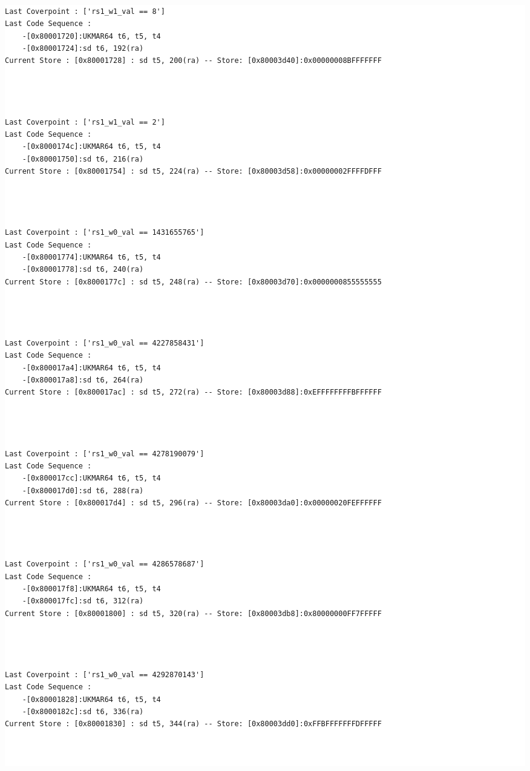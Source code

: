 ```
Last Coverpoint : ['rs1_w1_val == 8']
Last Code Sequence : 
	-[0x80001720]:UKMAR64 t6, t5, t4
	-[0x80001724]:sd t6, 192(ra)
Current Store : [0x80001728] : sd t5, 200(ra) -- Store: [0x80003d40]:0x00000008BFFFFFFF




Last Coverpoint : ['rs1_w1_val == 2']
Last Code Sequence : 
	-[0x8000174c]:UKMAR64 t6, t5, t4
	-[0x80001750]:sd t6, 216(ra)
Current Store : [0x80001754] : sd t5, 224(ra) -- Store: [0x80003d58]:0x00000002FFFFDFFF




Last Coverpoint : ['rs1_w0_val == 1431655765']
Last Code Sequence : 
	-[0x80001774]:UKMAR64 t6, t5, t4
	-[0x80001778]:sd t6, 240(ra)
Current Store : [0x8000177c] : sd t5, 248(ra) -- Store: [0x80003d70]:0x0000000855555555




Last Coverpoint : ['rs1_w0_val == 4227858431']
Last Code Sequence : 
	-[0x800017a4]:UKMAR64 t6, t5, t4
	-[0x800017a8]:sd t6, 264(ra)
Current Store : [0x800017ac] : sd t5, 272(ra) -- Store: [0x80003d88]:0xEFFFFFFFFBFFFFFF




Last Coverpoint : ['rs1_w0_val == 4278190079']
Last Code Sequence : 
	-[0x800017cc]:UKMAR64 t6, t5, t4
	-[0x800017d0]:sd t6, 288(ra)
Current Store : [0x800017d4] : sd t5, 296(ra) -- Store: [0x80003da0]:0x00000020FEFFFFFF




Last Coverpoint : ['rs1_w0_val == 4286578687']
Last Code Sequence : 
	-[0x800017f8]:UKMAR64 t6, t5, t4
	-[0x800017fc]:sd t6, 312(ra)
Current Store : [0x80001800] : sd t5, 320(ra) -- Store: [0x80003db8]:0x80000000FF7FFFFF




Last Coverpoint : ['rs1_w0_val == 4292870143']
Last Code Sequence : 
	-[0x80001828]:UKMAR64 t6, t5, t4
	-[0x8000182c]:sd t6, 336(ra)
Current Store : [0x80001830] : sd t5, 344(ra) -- Store: [0x80003dd0]:0xFFBFFFFFFFDFFFFF




```